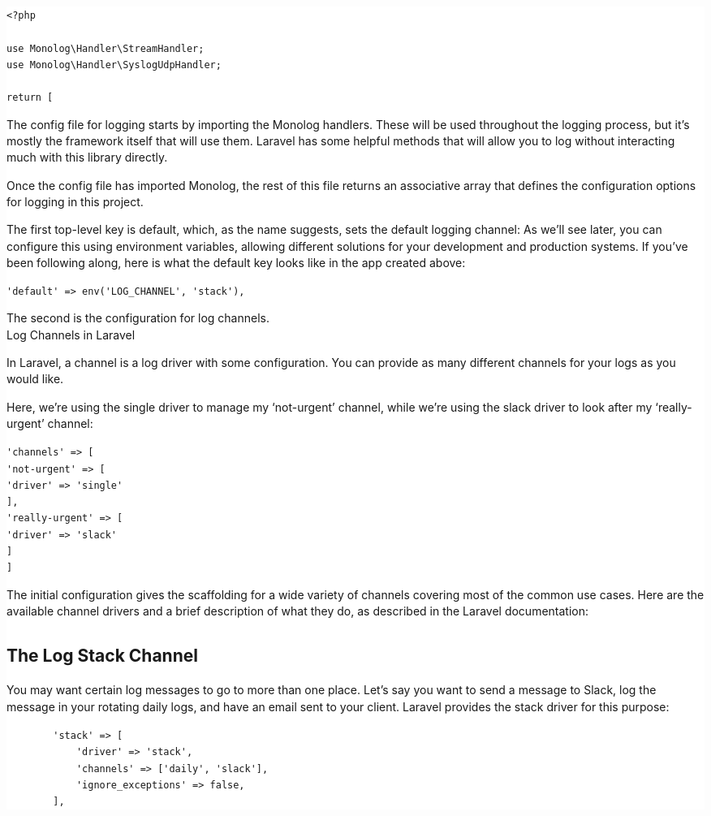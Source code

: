 ```
<?php

use Monolog\Handler\StreamHandler;
use Monolog\Handler\SyslogUdpHandler;

return [
```

The config file for logging starts by importing the Monolog handlers. These will be used throughout the logging process, but it’s mostly the framework itself that will use them. Laravel has some helpful methods that will allow you to log without interacting much with this library directly.

Once the config file has imported Monolog, the rest of this file returns an associative array that defines the configuration options for logging in this project.

The first top-level key is default, which, as the name suggests, sets the default logging channel: As we’ll see later, you can configure this using environment variables, allowing different solutions for your development and production systems. If you’ve been following along, here is what the default key looks like in the app created above:

```
'default' => env('LOG_CHANNEL', 'stack'),
```

The second is the configuration for log channels.  
Log Channels in Laravel

In Laravel, a channel is a log driver with some configuration. You can provide as many different channels for your logs as you would like.

Here, we’re using the single driver to manage my ‘not-urgent’ channel, while we’re using the slack driver to look after my ‘really-urgent’ channel:

```
'channels' => [
'not-urgent' => [
'driver' => 'single'
],
'really-urgent' => [
'driver' => 'slack'
]
]
```

The initial configuration gives the scaffolding for a wide variety of channels covering most of the common use cases. Here are the available channel drivers and a brief description of what they do, as described in the Laravel documentation:

## The Log Stack Channel

You may want certain log messages to go to more than one place. Let’s say you want to send a message to Slack, log the message in your rotating daily logs, and have an email sent to your client. Laravel provides the stack driver for this purpose:

```
        'stack' => [
            'driver' => 'stack',
            'channels' => ['daily', 'slack'],
            'ignore_exceptions' => false,
        ],
```
